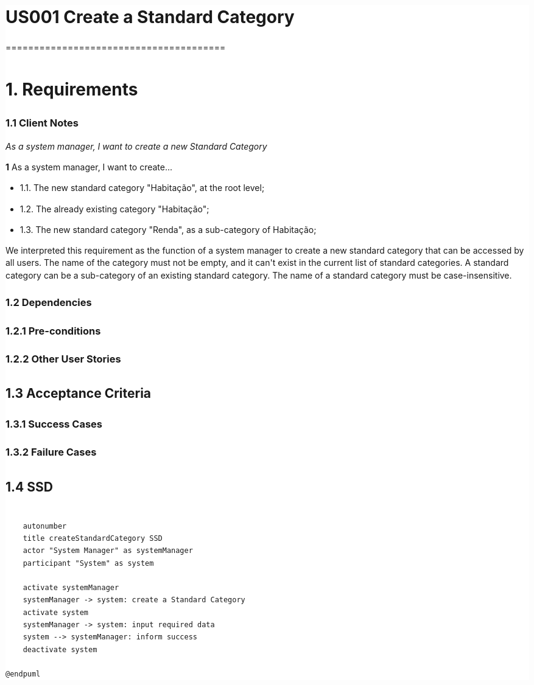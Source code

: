 # US001 Create a Standard Category
=======================================


# 1. Requirements

### 1.1 Client Notes

*As a system manager, I want to create a new Standard Category*


**1** As a system manager, I want to create...

- 1.1. The new standard category "Habitação", at the root level;

- 1.2. The already existing category "Habitação";

- 1.3. The new standard category "Renda", as a sub-category of Habitação; 

We interpreted this requirement as the function of a system manager to create a new standard category that can be accessed by all users. 
The name of the category must not be empty, and it can't exist in the current list of standard categories.
A standard category can be a sub-category of an existing standard category.
The name of a standard category must be case-insensitive.

### 1.2 Dependencies

### 1.2.1 Pre-conditions



### 1.2.2 Other User Stories



## 1.3 Acceptance Criteria

### 1.3.1 Success Cases


### 1.3.2 Failure Cases



## 1.4 SSD

```` puml

    autonumber
    title createStandardCategory SSD
    actor "System Manager" as systemManager
    participant "System" as system

    activate systemManager
    systemManager -> system: create a Standard Category
    activate system
    systemManager -> system: input required data
    system --> systemManager: inform success
    deactivate system

@endpuml
````

